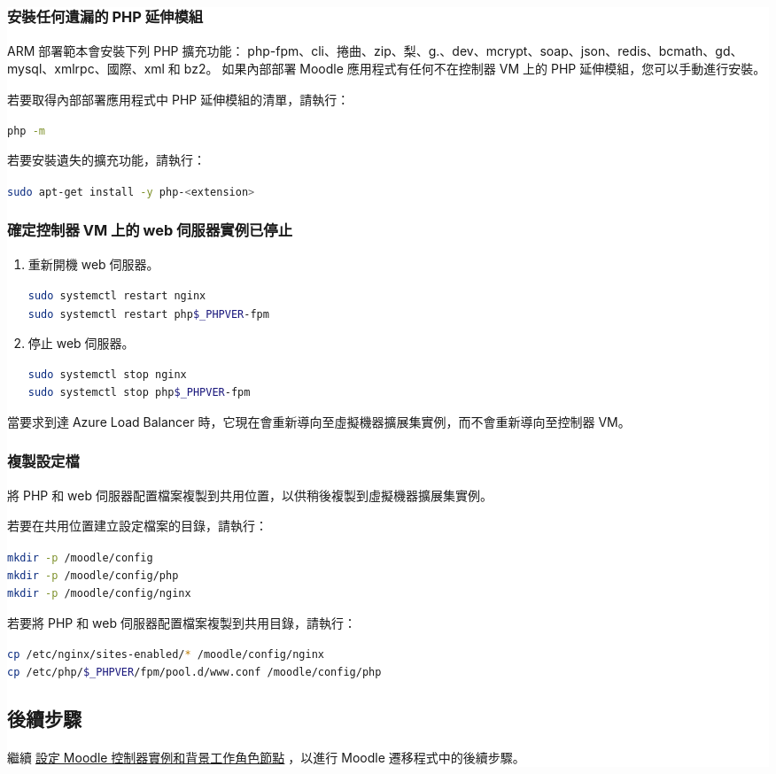 ### <a name="install-any-missing-php-extensions"></a>安裝任何遺漏的 PHP 延伸模組

ARM 部署範本會安裝下列 PHP 擴充功能： php-fpm、cli、捲曲、zip、梨、g.、dev、mcrypt、soap、json、redis、bcmath、gd、mysql、xmlrpc、國際、xml 和 bz2。 如果內部部署 Moodle 應用程式有任何不在控制器 VM 上的 PHP 延伸模組，您可以手動進行安裝。

若要取得內部部署應用程式中 PHP 延伸模組的清單，請執行：

```bash
php -m
```

若要安裝遺失的擴充功能，請執行：

```bash
sudo apt-get install -y php-<extension>
```

### <a name="ensure-the-web-server-instances-on-the-controller-vm-are-stopped"></a>確定控制器 VM 上的 web 伺服器實例已停止

1. 重新開機 web 伺服器。
   
   ```bash
   sudo systemctl restart nginx
   sudo systemctl restart php$_PHPVER-fpm
   ```
   
1. 停止 web 伺服器。
   
   ```bash
   sudo systemctl stop nginx
   sudo systemctl stop php$_PHPVER-fpm
   ```

當要求到達 Azure Load Balancer 時，它現在會重新導向至虛擬機器擴展集實例，而不會重新導向至控制器 VM。

### <a name="copy-configuration-files"></a>複製設定檔

將 PHP 和 web 伺服器配置檔案複製到共用位置，以供稍後複製到虛擬機器擴展集實例。

若要在共用位置建立設定檔案的目錄，請執行：

```bash
mkdir -p /moodle/config
mkdir -p /moodle/config/php
mkdir -p /moodle/config/nginx
```

若要將 PHP 和 web 伺服器配置檔案複製到共用目錄，請執行：

```bash
cp /etc/nginx/sites-enabled/* /moodle/config/nginx
cp /etc/php/$_PHPVER/fpm/pool.d/www.conf /moodle/config/php
```

## <a name="next-steps"></a>後續步驟

繼續 [設定 Moodle 控制器實例和背景工作角色節點](azure-infra-config.md) ，以進行 Moodle 遷移程式中的後續步驟。

